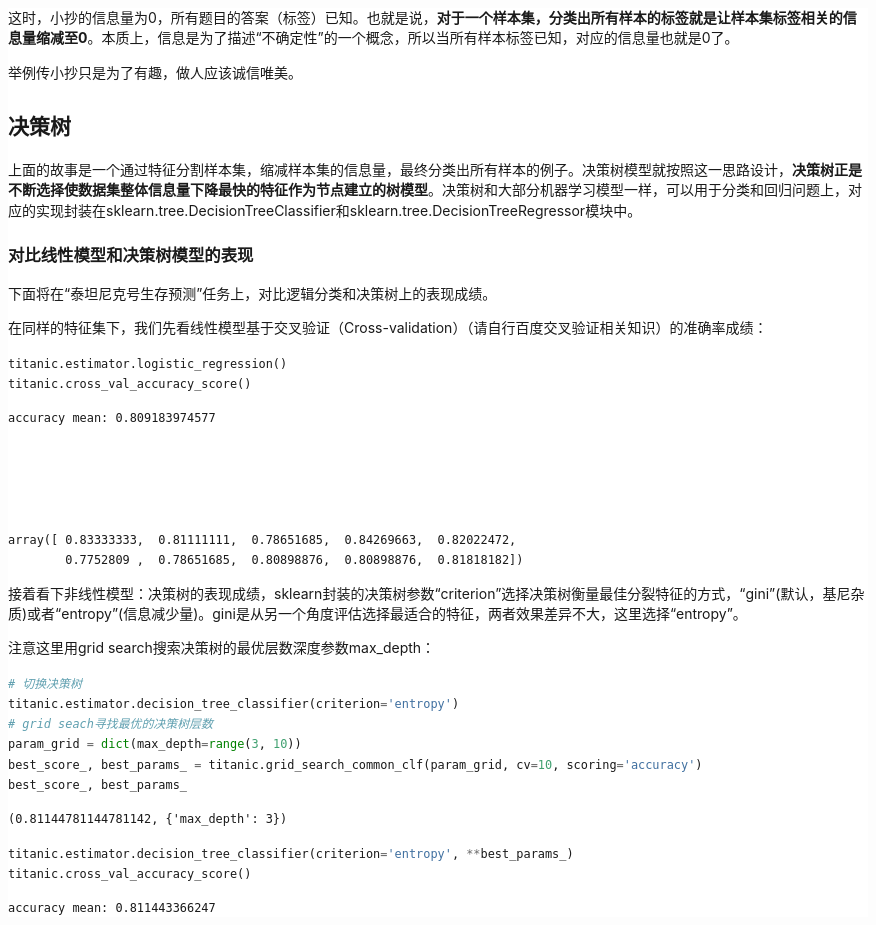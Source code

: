 这时，小抄的信息量为0，所有题目的答案（标签）已知。也就是说，**对于一个样本集，分类出所有样本的标签就是让样本集标签相关的信息量缩减至0**。本质上，信息是为了描述“不确定性”的一个概念，所以当所有样本标签已知，对应的信息量也就是0了。

举例传小抄只是为了有趣，做人应该诚信唯美。

## 决策树

上面的故事是一个通过特征分割样本集，缩减样本集的信息量，最终分类出所有样本的例子。决策树模型就按照这一思路设计，**决策树正是不断选择使数据集整体信息量下降最快的特征作为节点建立的树模型**。决策树和大部分机器学习模型一样，可以用于分类和回归问题上，对应的实现封装在sklearn\.tree\.DecisionTreeClassifier和sklearn\.tree\.DecisionTreeRegressor模块中。

### 对比线性模型和决策树模型的表现

下面将在“泰坦尼克号生存预测”任务上，对比逻辑分类和决策树上的表现成绩。

在同样的特征集下，我们先看线性模型基于交叉验证（Cross-validation）（请自行百度交叉验证相关知识）的准确率成绩：


```python
titanic.estimator.logistic_regression()
titanic.cross_val_accuracy_score()
```

    accuracy mean: 0.809183974577





    array([ 0.83333333,  0.81111111,  0.78651685,  0.84269663,  0.82022472,
            0.7752809 ,  0.78651685,  0.80898876,  0.80898876,  0.81818182])



接着看下非线性模型：决策树的表现成绩，sklearn封装的决策树参数“criterion”选择决策树衡量最佳分裂特征的方式，“gini”(默认，基尼杂质)或者“entropy”(信息减少量)。gini是从另一个角度评估选择最适合的特征，两者效果差异不大，这里选择“entropy”。

注意这里用grid search搜索决策树的最优层数深度参数max_depth：


```python
# 切换决策树
titanic.estimator.decision_tree_classifier(criterion='entropy')
# grid seach寻找最优的决策树层数
param_grid = dict(max_depth=range(3, 10))
best_score_, best_params_ = titanic.grid_search_common_clf(param_grid, cv=10, scoring='accuracy')
best_score_, best_params_
```




    (0.81144781144781142, {'max_depth': 3})




```python
titanic.estimator.decision_tree_classifier(criterion='entropy', **best_params_)
titanic.cross_val_accuracy_score()
```

    accuracy mean: 0.811443366247
